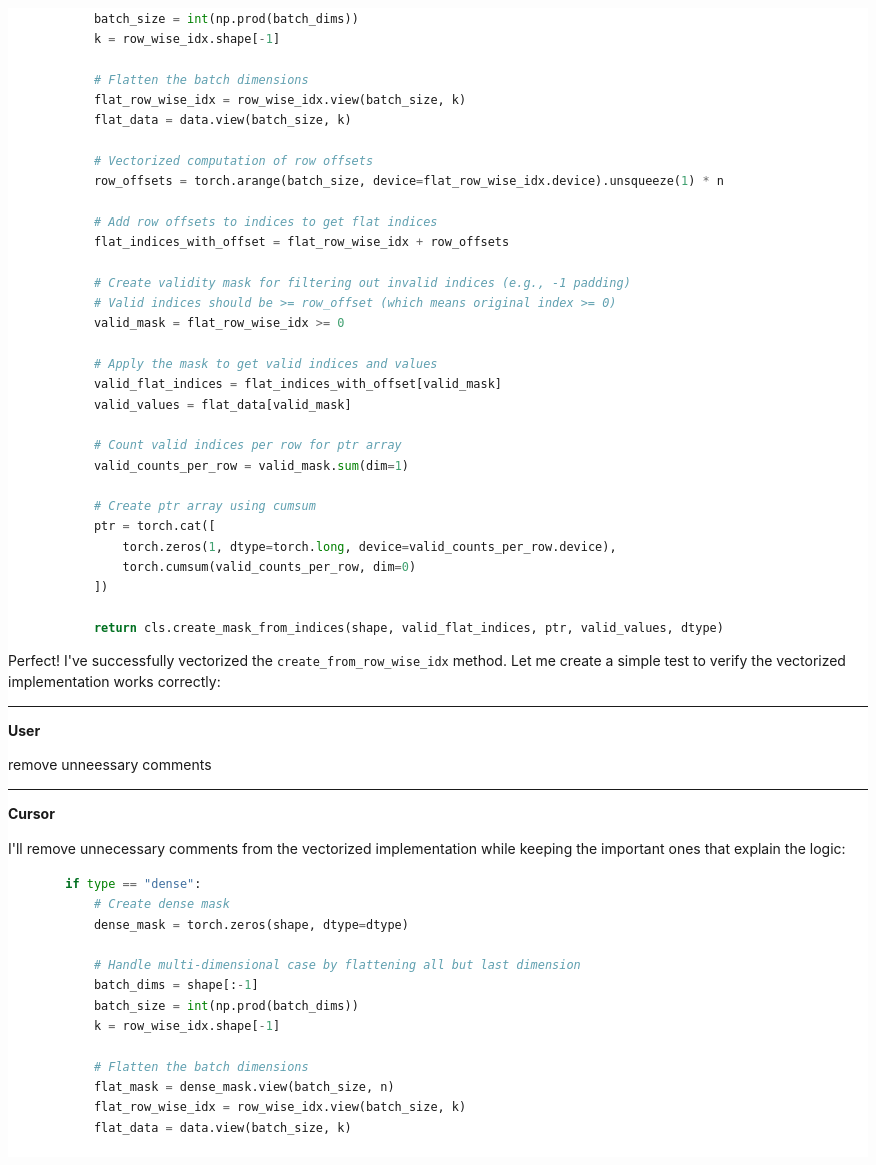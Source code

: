 ```python
            batch_size = int(np.prod(batch_dims))
            k = row_wise_idx.shape[-1]
            
            # Flatten the batch dimensions
            flat_row_wise_idx = row_wise_idx.view(batch_size, k)
            flat_data = data.view(batch_size, k)
            
            # Vectorized computation of row offsets
            row_offsets = torch.arange(batch_size, device=flat_row_wise_idx.device).unsqueeze(1) * n
            
            # Add row offsets to indices to get flat indices
            flat_indices_with_offset = flat_row_wise_idx + row_offsets
            
            # Create validity mask for filtering out invalid indices (e.g., -1 padding)
            # Valid indices should be >= row_offset (which means original index >= 0)
            valid_mask = flat_row_wise_idx >= 0
            
            # Apply the mask to get valid indices and values
            valid_flat_indices = flat_indices_with_offset[valid_mask]
            valid_values = flat_data[valid_mask]
            
            # Count valid indices per row for ptr array
            valid_counts_per_row = valid_mask.sum(dim=1)
            
            # Create ptr array using cumsum
            ptr = torch.cat([
                torch.zeros(1, dtype=torch.long, device=valid_counts_per_row.device),
                torch.cumsum(valid_counts_per_row, dim=0)
            ])
            
            return cls.create_mask_from_indices(shape, valid_flat_indices, ptr, valid_values, dtype)
```

Perfect! I've successfully vectorized the `create_from_row_wise_idx` method. Let me create a simple test to verify the vectorized implementation works correctly:

---

**User**

remove unneessary comments

---

**Cursor**

I'll remove unnecessary comments from the vectorized implementation while keeping the important ones that explain the logic:

```python
        if type == "dense":
            # Create dense mask
            dense_mask = torch.zeros(shape, dtype=dtype)
            
            # Handle multi-dimensional case by flattening all but last dimension
            batch_dims = shape[:-1]
            batch_size = int(np.prod(batch_dims))
            k = row_wise_idx.shape[-1]
            
            # Flatten the batch dimensions
            flat_mask = dense_mask.view(batch_size, n)
            flat_row_wise_idx = row_wise_idx.view(batch_size, k)
            flat_data = data.view(batch_size, k)
            
```
